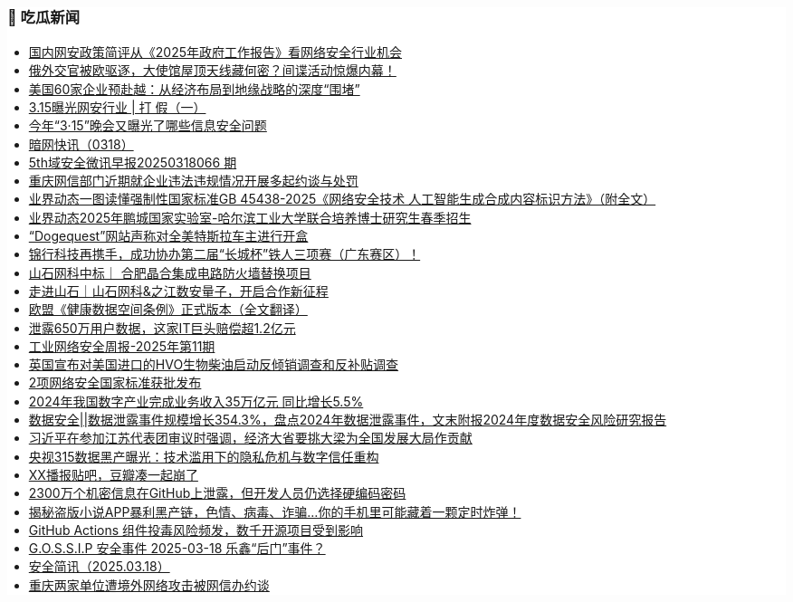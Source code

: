 ### 🍉 吃瓜新闻

* [国内网安政策简评从《2025年政府工作报告》看网络安全行业机会](https://mp.weixin.qq.com/s?__biz=Mzg3OTg0OTAyOQ==&mid=2247486307&idx=1&sn=4f7ceb6d1d0adb7646cf55ff8923c58d)
* [俄外交官被欧驱逐，大使馆屋顶天线藏何密？间谍活动惊爆内幕！](https://mp.weixin.qq.com/s?__biz=MzA3Mjc1MTkwOA==&mid=2650560340&idx=1&sn=a87feea6a63d09efce47b347bb5c2372)
* [美国60家企业预赴越：从经济布局到地缘战略的深度“围堵”](https://mp.weixin.qq.com/s?__biz=MzA3Mjc1MTkwOA==&mid=2650560340&idx=2&sn=218c32c9dd7e722dd1155c21054779ed)
* [3.15曝光网安行业 | 打 假（一）](https://mp.weixin.qq.com/s?__biz=Mzg2MDg0ODg1NQ==&mid=2247543379&idx=2&sn=69a535524e55600323ef8f410f2ba854)
* [今年“3·15”晚会又曝光了哪些信息安全问题](https://mp.weixin.qq.com/s?__biz=Mzg5OTg5OTI1NQ==&mid=2247490284&idx=1&sn=d3c1961610ff49fb22428e331d8dd423)
* [暗网快讯（0318）](https://mp.weixin.qq.com/s?__biz=MzkyMjQ5ODk5OA==&mid=2247508281&idx=1&sn=0eb644d889e20200bae74d9731287c98)
* [5th域安全微讯早报20250318066 期](https://mp.weixin.qq.com/s?__biz=MzkyMjQ5ODk5OA==&mid=2247508281&idx=2&sn=370ba3690f6a57039a6f8ade22425c5a)
* [重庆网信部门近期就企业违法违规情况开展多起约谈与处罚](https://mp.weixin.qq.com/s?__biz=MzA5MzU5MzQzMA==&mid=2652114867&idx=1&sn=2b4f50b7ff0eb6c9b3f885e0d6c01ad3)
* [业界动态一图读懂强制性国家标准GB 45438-2025《网络安全技术 人工智能生成合成内容标识方法》（附全文）](https://mp.weixin.qq.com/s?__biz=MzA3NzgzNDM0OQ==&mid=2664994148&idx=1&sn=2ddc3628d4bade4f83b96dedce178387)
* [业界动态2025年鹏城国家实验室-哈尔滨工业大学联合培养博士研究生春季招生](https://mp.weixin.qq.com/s?__biz=MzA3NzgzNDM0OQ==&mid=2664994148&idx=3&sn=3b03ad3c594fa144b7e5bbf730236d7c)
* [“Dogequest”网站声称对全美特斯拉车主进行开盒](https://mp.weixin.qq.com/s?__biz=MzkzNDIzNDUxOQ==&mid=2247496671&idx=1&sn=2c73b78da519ea97aca88ef5b7dc8c3e)
* [锦行科技再携手，成功协办第二届“长城杯”铁人三项赛（广东赛区）！](https://mp.weixin.qq.com/s?__biz=MzIxNTQxMjQyNg==&mid=2247493959&idx=1&sn=65d063277fb398d543c65efd3dbced33)
* [山石网科中标｜ 合肥晶合集成电路防火墙替换项目](https://mp.weixin.qq.com/s?__biz=MzAxMDE4MTAzMQ==&mid=2661299512&idx=1&sn=fc587daba90c2f4394c5855c4bc071a5)
* [走进山石｜山石网科&之江数安量子，开启合作新征程](https://mp.weixin.qq.com/s?__biz=MzAxMDE4MTAzMQ==&mid=2661299512&idx=2&sn=ebb1ded25233deeffae28f989336d2d4)
* [欧盟《健康数据空间条例》正式版本（全文翻译）](https://mp.weixin.qq.com/s?__biz=MzIxODM0NDU4MQ==&mid=2247506931&idx=1&sn=f0a999b1355514cd0d2089f258c28a0a)
* [泄露650万用户数据，这家IT巨头赔偿超1.2亿元](https://mp.weixin.qq.com/s?__biz=MzI4NDY2MDMwMw==&mid=2247514007&idx=1&sn=0b2ac85e6205db15581ec2925d58f612)
* [工业网络安全周报-2025年第11期](https://mp.weixin.qq.com/s?__biz=Mzk0MTQ5NjI2Ng==&mid=2247486653&idx=1&sn=d59851444f5731f894d60dbbb47bfe28)
* [英国宣布对美国进口的HVO生物柴油启动反倾销调查和反补贴调查](https://mp.weixin.qq.com/s?__biz=MzI1OTExNDY1NQ==&mid=2651619874&idx=2&sn=f837c3f8c813d3538df6e875c9cfec6e)
* [2项网络安全国家标准获批发布](https://mp.weixin.qq.com/s?__biz=Mzg4MDU0NTQ4Mw==&mid=2247529770&idx=2&sn=a098fe7aa36779c08f75024066096d01)
* [2024年我国数字产业完成业务收入35万亿元 同比增长5.5%](https://mp.weixin.qq.com/s?__biz=MjM5MzMwMDU5NQ==&mid=2649171605&idx=5&sn=88f137d60dadf93a38812435c31e8196)
* [数据安全||数据泄露事件规模增长354.3%，盘点2024年数据泄露事件，文末附报2024年度数据安全风险研究报告](https://mp.weixin.qq.com/s?__biz=MzIwNDYzNTYxNQ==&mid=2247502733&idx=1&sn=c3b7c831a13f4773f818bd417bff467f)
* [习近平在参加江苏代表团审议时强调，经济大省要挑大梁为全国发展大局作贡献](https://mp.weixin.qq.com/s?__biz=Mzg4MDU0NTQ4Mw==&mid=2247529770&idx=1&sn=84dd6d6365375984bbbd89c89360ed25)
* [央视315数据黑产曝光：技术滥用下的隐私危机与数字信任重构](https://mp.weixin.qq.com/s?__biz=MzU4MzY5MzQ4MQ==&mid=2247542399&idx=1&sn=c519da0fb18550c651d669544057da96)
* [XX播报贴吧，豆瓣凑一起崩了](https://mp.weixin.qq.com/s?__biz=Mzg4NzQ4MzA4Ng==&mid=2247485504&idx=1&sn=a496e7a070570a393f63877ce6e6a62d)
* [2300万个机密信息在GitHub上泄露，但开发人员仍选择硬编码密码](https://mp.weixin.qq.com/s?__biz=MzU5ODgzNTExOQ==&mid=2247637810&idx=3&sn=95570ba19c6d9334754f79dfea747b82)
* [揭秘盗版小说APP暴利黑产链，色情、病毒、诈骗…你的手机里可能藏着一颗定时炸弹！](https://mp.weixin.qq.com/s?__biz=MjM5NTY4NzcyNg==&mid=2650250064&idx=1&sn=5f5811ebbfd0eaa4bca625037a470062)
* [GitHub Actions 组件投毒风险频发，数千开源项目受到影响](https://mp.weixin.qq.com/s?__biz=MzkxMDMxMjgxMg==&mid=2247485098&idx=1&sn=259fc758422773dad1a9af4e3efd4f0b)
* [G.O.S.S.I.P 安全事件 2025-03-18 乐鑫“后门”事件？](https://mp.weixin.qq.com/s?__biz=Mzg5ODUxMzg0Ng==&mid=2247499921&idx=1&sn=1de3eb0a0a58c1a05fa8d6ce901163f2)
* [安全简讯（2025.03.18）](https://mp.weixin.qq.com/s?__biz=MzkzNzY5OTg2Ng==&mid=2247500869&idx=1&sn=c6a0b1f6eac41e89909c2eb8c7dc6084)
* [重庆两家单位遭境外网络攻击被网信办约谈](https://mp.weixin.qq.com/s?__biz=MzI3NzM5NDA0NA==&mid=2247490648&idx=1&sn=cd90fdc93eb51afa205554a75145cd8e)